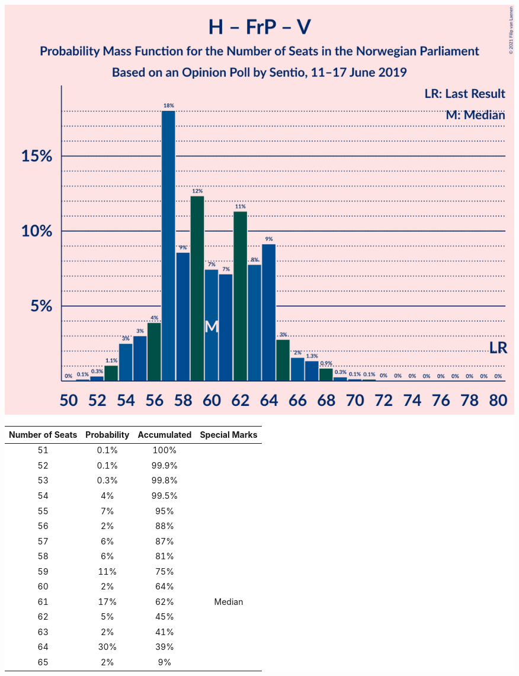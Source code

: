 ![Graph with seats probability mass function not yet produced](2019-06-17-Sentio-coalitions-seats-pmf-h–frp–v.png "Seats Probability Mass Function")

| Number of Seats | Probability | Accumulated | Special Marks |
|:---------------:|:-----------:|:-----------:|:-------------:|
| 51 | 0.1% | 100% |  |
| 52 | 0.1% | 99.9% |  |
| 53 | 0.3% | 99.8% |  |
| 54 | 4% | 99.5% |  |
| 55 | 7% | 95% |  |
| 56 | 2% | 88% |  |
| 57 | 6% | 87% |  |
| 58 | 6% | 81% |  |
| 59 | 11% | 75% |  |
| 60 | 2% | 64% |  |
| 61 | 17% | 62% | Median |
| 62 | 5% | 45% |  |
| 63 | 2% | 41% |  |
| 64 | 30% | 39% |  |
| 65 | 2% | 9% |  |